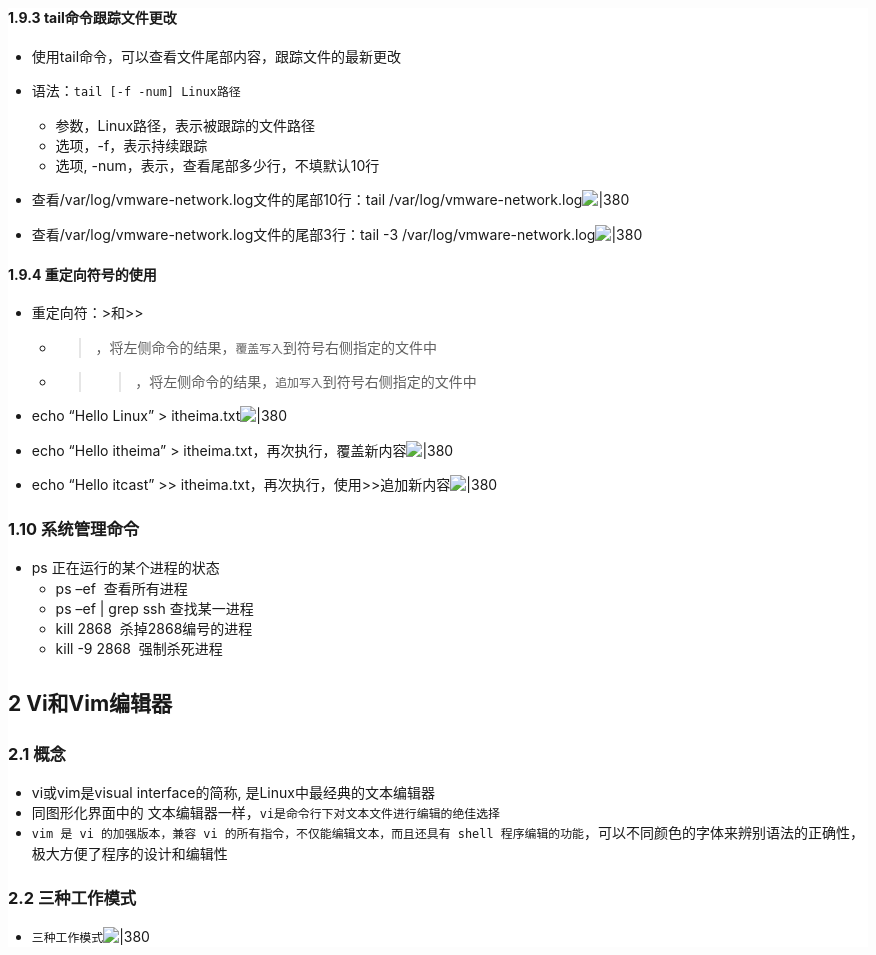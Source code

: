 
#### 1.9.3 tail命令跟踪文件更改

- 使用tail命令，可以查看文件尾部内容，跟踪文件的最新更改
- 语法：`tail [-f -num] Linux路径`
	- 参数，Linux路径，表示被跟踪的文件路径
	- 选项，-f，表示持续跟踪
	- 选项, -num，表示，查看尾部多少行，不填默认10行

- 查看/var/log/vmware-network.log文件的尾部10行：tail /var/log/vmware-network.log![|380](https://my-obsidian-image.oss-cn-guangzhou.aliyuncs.com/2024/04/841f383386bb2102e5b0e649900cccc4.png)


- 查看/var/log/vmware-network.log文件的尾部3行：tail -3 /var/log/vmware-network.log![|380](https://my-obsidian-image.oss-cn-guangzhou.aliyuncs.com/2024/04/51ebd47f6745387e957d95b78ac171d1.png)



#### 1.9.4 重定向符号的使用

- 重定向符：>和>>
	- >，将左侧命令的结果，`覆盖写入`到符号右侧指定的文件中
	- >>，将左侧命令的结果，`追加写入`到符号右侧指定的文件中

- echo “Hello Linux” > itheima.txt![|380](https://my-obsidian-image.oss-cn-guangzhou.aliyuncs.com/2024/04/6be5f1628e1a1d0adcad3e56e9b75415.png)


- echo “Hello itheima” > itheima.txt，再次执行，覆盖新内容![|380](https://my-obsidian-image.oss-cn-guangzhou.aliyuncs.com/2024/04/9e40c902ef2a07de833927d08113747d.png)


- echo “Hello itcast” >> itheima.txt，再次执行，使用>>追加新内容![|380](https://my-obsidian-image.oss-cn-guangzhou.aliyuncs.com/2024/04/430be7445bf56d53010e10ac95105456.png)


### 1.10 系统管理命令

- ps 正在运行的某个进程的状态
	- ps –ef  查看所有进程
	- ps –ef | grep ssh 查找某一进程
	- kill 2868  杀掉2868编号的进程
	- kill -9 2868  强制杀死进程
## 2 Vi和Vim编辑器

### 2.1 概念

- vi或vim是visual interface的简称, 是Linux中最经典的文本编辑器
- 同图形化界面中的 文本编辑器一样，`vi是命令行下对文本文件进行编辑的绝佳选择`
- `vim 是 vi 的加强版本，兼容 vi 的所有指令，不仅能编辑文本，而且还具有 shell 程序编辑的功能`，可以不同颜色的字体来辨别语法的正确性，极大方便了程序的设计和编辑性

### 2.2 三种工作模式

- `三种工作模式`![|380](https://my-obsidian-image.oss-cn-guangzhou.aliyuncs.com/2024/04/2fd4d2dab42617f32e88447a1cc23d2a.png)

